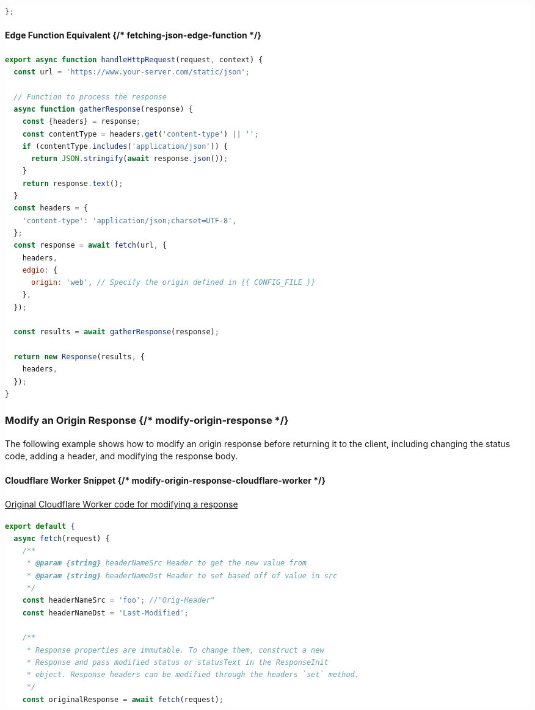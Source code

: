 ```js
};
```

#### Edge Function Equivalent {/* fetching-json-edge-function */}

```js
export async function handleHttpRequest(request, context) {
  const url = 'https://www.your-server.com/static/json';

  // Function to process the response
  async function gatherResponse(response) {
    const {headers} = response;
    const contentType = headers.get('content-type') || '';
    if (contentType.includes('application/json')) {
      return JSON.stringify(await response.json());
    }
    return response.text();
  }
  const headers = {
    'content-type': 'application/json;charset=UTF-8',
  };
  const response = await fetch(url, {
    headers,
    edgio: {
      origin: 'web', // Specify the origin defined in {{ CONFIG_FILE }}
    },
  });

  const results = await gatherResponse(response);

  return new Response(results, {
    headers,
  });
}
```

### Modify an Origin Response {/* modify-origin-response */}

The following example shows how to modify an origin response before returning it to the client, including changing the status code, adding a header, and modifying the response body.

#### Cloudflare Worker Snippet {/* modify-origin-response-cloudflare-worker */}

[Original Cloudflare Worker code for modifying a response](https://developers.cloudflare.com/workers/examples/modify-response/)

```js
export default {
  async fetch(request) {
    /**
     * @param {string} headerNameSrc Header to get the new value from
     * @param {string} headerNameDst Header to set based off of value in src
     */
    const headerNameSrc = 'foo'; //"Orig-Header"
    const headerNameDst = 'Last-Modified';

    /**
     * Response properties are immutable. To change them, construct a new
     * Response and pass modified status or statusText in the ResponseInit
     * object. Response headers can be modified through the headers `set` method.
     */
    const originalResponse = await fetch(request);
```